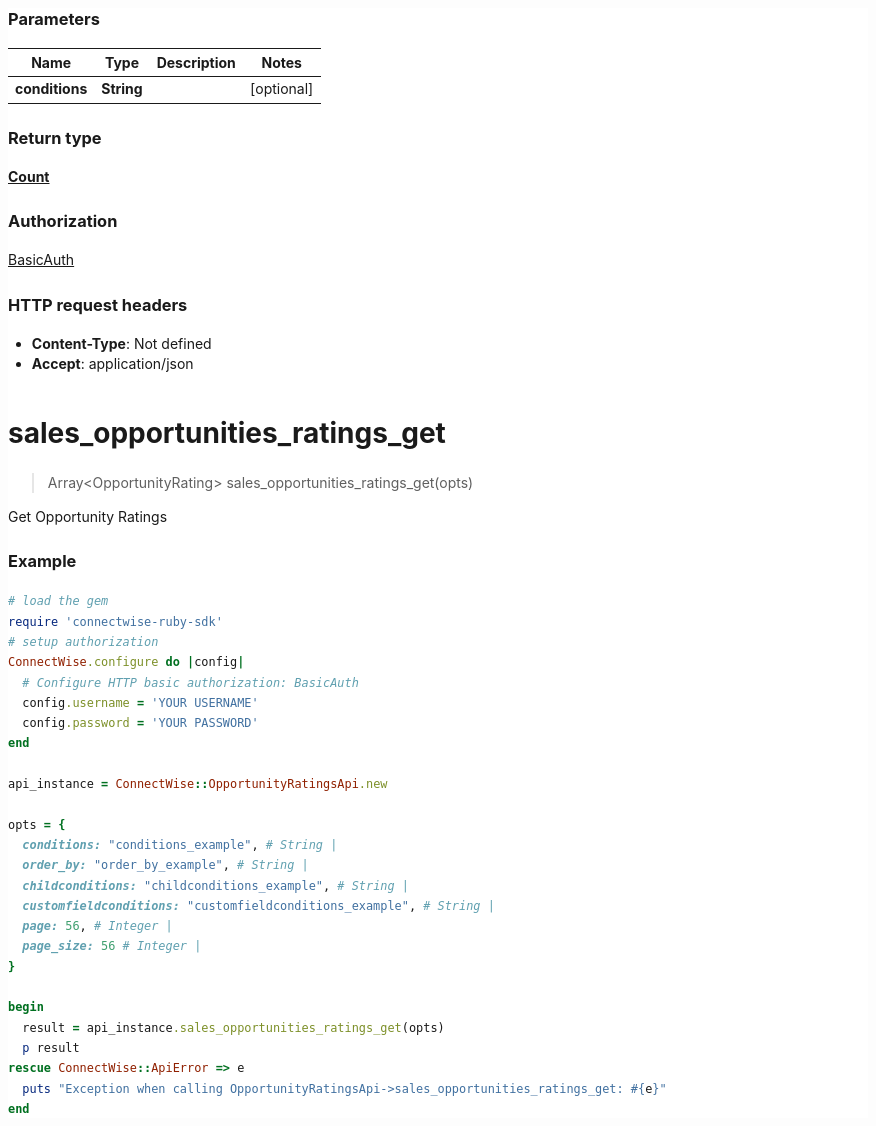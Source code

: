 ### Parameters

Name | Type | Description  | Notes
------------- | ------------- | ------------- | -------------
 **conditions** | **String**|  | [optional] 

### Return type

[**Count**](Count.md)

### Authorization

[BasicAuth](../README.md#BasicAuth)

### HTTP request headers

 - **Content-Type**: Not defined
 - **Accept**: application/json



# **sales_opportunities_ratings_get**
> Array&lt;OpportunityRating&gt; sales_opportunities_ratings_get(opts)



Get Opportunity Ratings

### Example
```ruby
# load the gem
require 'connectwise-ruby-sdk'
# setup authorization
ConnectWise.configure do |config|
  # Configure HTTP basic authorization: BasicAuth
  config.username = 'YOUR USERNAME'
  config.password = 'YOUR PASSWORD'
end

api_instance = ConnectWise::OpportunityRatingsApi.new

opts = { 
  conditions: "conditions_example", # String | 
  order_by: "order_by_example", # String | 
  childconditions: "childconditions_example", # String | 
  customfieldconditions: "customfieldconditions_example", # String | 
  page: 56, # Integer | 
  page_size: 56 # Integer | 
}

begin
  result = api_instance.sales_opportunities_ratings_get(opts)
  p result
rescue ConnectWise::ApiError => e
  puts "Exception when calling OpportunityRatingsApi->sales_opportunities_ratings_get: #{e}"
end
```
